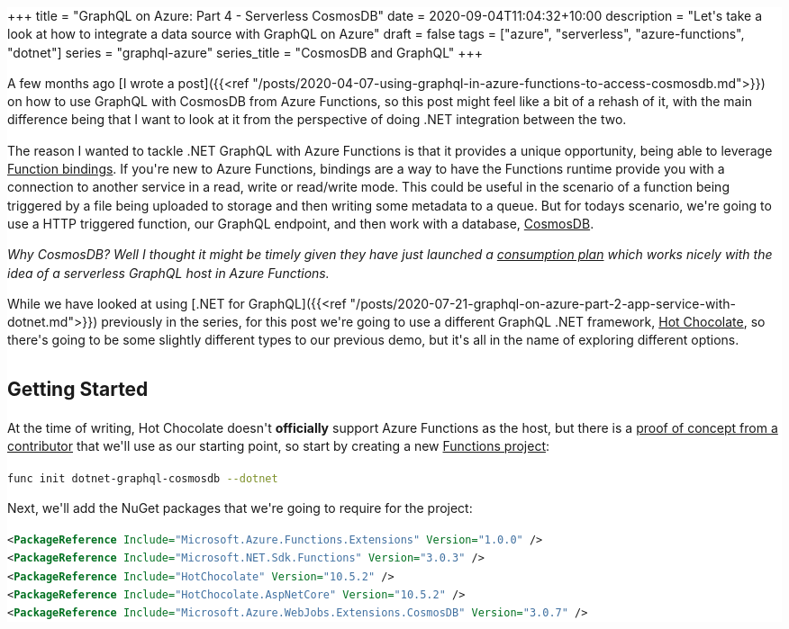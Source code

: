 +++
title = "GraphQL on Azure: Part 4 - Serverless CosmosDB"
date = 2020-09-04T11:04:32+10:00
description = "Let's take a look at how to integrate a data source with GraphQL on Azure"
draft = false
tags = ["azure", "serverless", "azure-functions", "dotnet"]
series = "graphql-azure"
series_title = "CosmosDB and GraphQL"
+++

A few months ago [I wrote a post]({{<ref "/posts/2020-04-07-using-graphql-in-azure-functions-to-access-cosmosdb.md">}}) on how to use GraphQL with CosmosDB from Azure Functions, so this post might feel like a bit of a rehash of it, with the main difference being that I want to look at it from the perspective of doing .NET integration between the two.

The reason I wanted to tackle .NET GraphQL with Azure Functions is that it provides a unique opportunity, being able to leverage [Function bindings](https://docs.microsoft.com/azure/azure-functions/functions-triggers-bindings?{{<cda>}}). If you're new to Azure Functions, bindings are a way to have the Functions runtime provide you with a connection to another service in a read, write or read/write mode. This could be useful in the scenario of a function being triggered by a file being uploaded to storage and then writing some metadata to a queue. But for todays scenario, we're going to use a HTTP triggered function, our GraphQL endpoint, and then work with a database, [CosmosDB](https://docs.microsoft.com/azure/cosmos-db/?{{<cda>}}).

_Why CosmosDB? Well I thought it might be timely given they have just launched a [consumption plan](https://docs.microsoft.com/azure/cosmos-db/serverless?{{<cda>}}) which works nicely with the idea of a serverless GraphQL host in Azure Functions._

While we have looked at using [.NET for GraphQL]({{<ref "/posts/2020-07-21-graphql-on-azure-part-2-app-service-with-dotnet.md">}}) previously in the series, for this post we're going to use a different GraphQL .NET framework, [Hot Chocolate](https://hotchocolate.io/), so there's going to be some slightly different types to our previous demo, but it's all in the name of exploring different options.

## Getting Started

At the time of writing, Hot Chocolate doesn't **officially** support Azure Functions as the host, but there is a [proof of concept from a contributor](https://github.com/oneCyrus/GraphQL-AzureFunctions-HotChocolate/) that we'll use as our starting point, so start by creating a new [Functions project](https://docs.microsoft.com/azure/azure-functions/functions-create-first-azure-function-azure-cli?tabs=bash%2Cbrowser&pivots=programming-language-csharp&{{<cda>}}):

```bash
func init dotnet-graphql-cosmosdb --dotnet
```

Next, we'll add the NuGet packages that we're going to require for the project:

```xml
<PackageReference Include="Microsoft.Azure.Functions.Extensions" Version="1.0.0" />
<PackageReference Include="Microsoft.NET.Sdk.Functions" Version="3.0.3" />
<PackageReference Include="HotChocolate" Version="10.5.2" />
<PackageReference Include="HotChocolate.AspNetCore" Version="10.5.2" />
<PackageReference Include="Microsoft.Azure.WebJobs.Extensions.CosmosDB" Version="3.0.7" />
```
